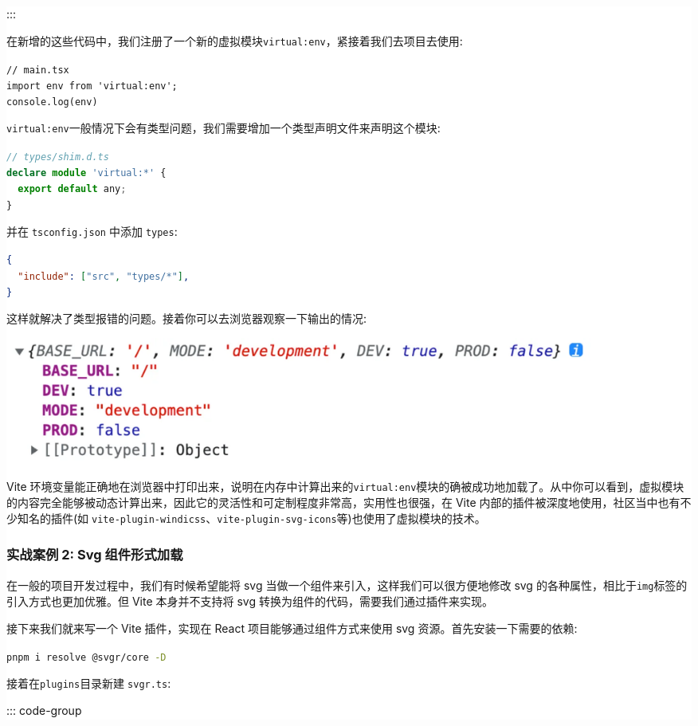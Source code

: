 :::

在新增的这些代码中，我们注册了一个新的虚拟模块`virtual:env`，紧接着我们去项目去使用:

``` tsx
// main.tsx
import env from 'virtual:env';
console.log(env)
```

`virtual:env`一般情况下会有类型问题，我们需要增加一个类型声明文件来声明这个模块:

``` typescript
// types/shim.d.ts
declare module 'virtual:*' {
  export default any;
}
```

并在 `tsconfig.json` 中添加 `types`:

```json
{
  "include": ["src", "types/*"],
}
```

这样就解决了类型报错的问题。接着你可以去浏览器观察一下输出的情况:

![env虚拟模块](./imgs/12-6.webp)

Vite 环境变量能正确地在浏览器中打印出来，说明在内存中计算出来的`virtual:env`模块的确被成功地加载了。从中你可以看到，虚拟模块的内容完全能够被动态计算出来，因此它的灵活性和可定制程度非常高，实用性也很强，在 Vite 内部的插件被深度地使用，社区当中也有不少知名的插件(如 `vite-plugin-windicss`、`vite-plugin-svg-icons`等)也使用了虚拟模块的技术。



### 实战案例 2: Svg 组件形式加载

在一般的项目开发过程中，我们有时候希望能将 svg 当做一个组件来引入，这样我们可以很方便地修改 svg 的各种属性，相比于`img`标签的引入方式也更加优雅。但 Vite 本身并不支持将 svg 转换为组件的代码，需要我们通过插件来实现。

接下来我们就来写一个 Vite 插件，实现在 React 项目能够通过组件方式来使用 svg 资源。首先安装一下需要的依赖:

```bash
pnpm i resolve @svgr/core -D
```

接着在`plugins`目录新建 `svgr.ts`:

::: code-group

